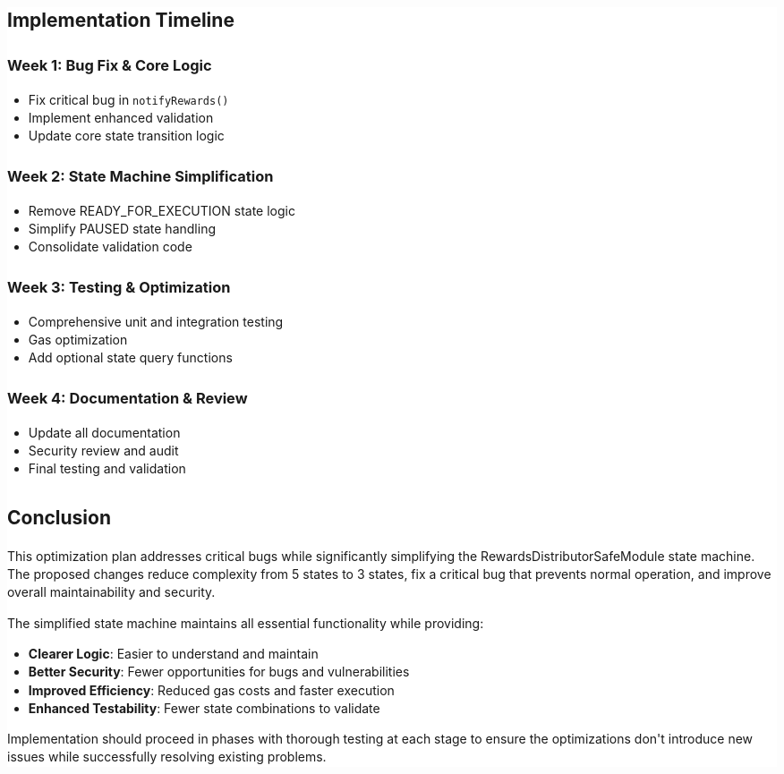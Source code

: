## Implementation Timeline

### **Week 1: Bug Fix & Core Logic**
- Fix critical bug in `notifyRewards()`
- Implement enhanced validation
- Update core state transition logic

### **Week 2: State Machine Simplification**
- Remove READY_FOR_EXECUTION state logic
- Simplify PAUSED state handling
- Consolidate validation code

### **Week 3: Testing & Optimization**
- Comprehensive unit and integration testing
- Gas optimization
- Add optional state query functions

### **Week 4: Documentation & Review**
- Update all documentation
- Security review and audit
- Final testing and validation

## Conclusion

This optimization plan addresses critical bugs while significantly simplifying the RewardsDistributorSafeModule state machine. The proposed changes reduce complexity from 5 states to 3 states, fix a critical bug that prevents normal operation, and improve overall maintainability and security.

The simplified state machine maintains all essential functionality while providing:
- **Clearer Logic**: Easier to understand and maintain
- **Better Security**: Fewer opportunities for bugs and vulnerabilities
- **Improved Efficiency**: Reduced gas costs and faster execution
- **Enhanced Testability**: Fewer state combinations to validate

Implementation should proceed in phases with thorough testing at each stage to ensure the optimizations don't introduce new issues while successfully resolving existing problems.